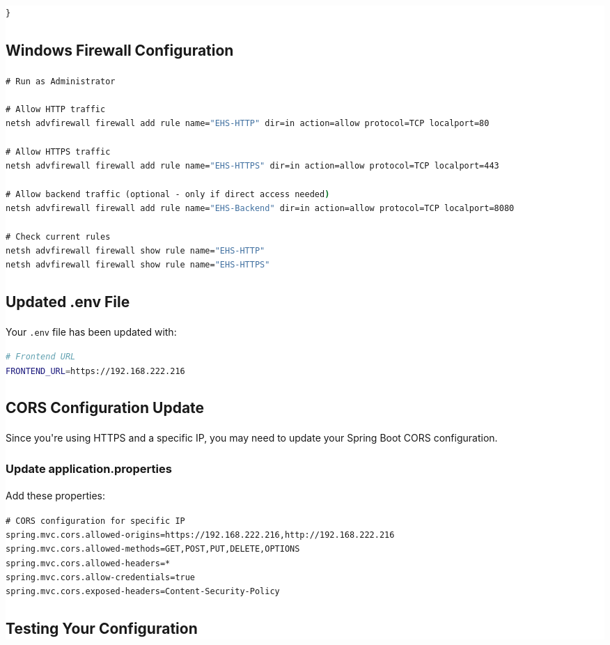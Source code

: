 ```nginx
}
```

## Windows Firewall Configuration

```cmd
# Run as Administrator

# Allow HTTP traffic
netsh advfirewall firewall add rule name="EHS-HTTP" dir=in action=allow protocol=TCP localport=80

# Allow HTTPS traffic
netsh advfirewall firewall add rule name="EHS-HTTPS" dir=in action=allow protocol=TCP localport=443

# Allow backend traffic (optional - only if direct access needed)
netsh advfirewall firewall add rule name="EHS-Backend" dir=in action=allow protocol=TCP localport=8080

# Check current rules
netsh advfirewall firewall show rule name="EHS-HTTP"
netsh advfirewall firewall show rule name="EHS-HTTPS"
```

## Updated .env File

Your `.env` file has been updated with:

```bash
# Frontend URL
FRONTEND_URL=https://192.168.222.216
```

## CORS Configuration Update

Since you're using HTTPS and a specific IP, you may need to update your Spring Boot CORS configuration.

### Update application.properties

Add these properties:

```properties
# CORS configuration for specific IP
spring.mvc.cors.allowed-origins=https://192.168.222.216,http://192.168.222.216
spring.mvc.cors.allowed-methods=GET,POST,PUT,DELETE,OPTIONS
spring.mvc.cors.allowed-headers=*
spring.mvc.cors.allow-credentials=true
spring.mvc.cors.exposed-headers=Content-Security-Policy
```

## Testing Your Configuration
